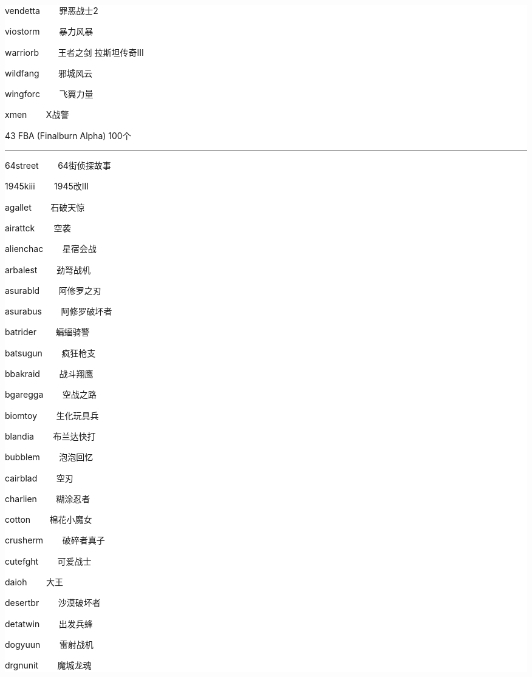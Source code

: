 vendetta        罪恶战士2

viostorm        暴力风暴

warriorb        王者之剑 拉斯坦传奇III

wildfang        邪城风云

wingforc        飞翼力量

xmen        X战警

43 FBA (Finalburn Alpha) 100个

------------------------------------------

64street        64街侦探故事

1945kiii        1945改III

agallet        石破天惊

airattck        空袭

alienchac        星宿会战

arbalest        劲弩战机

asurabld        阿修罗之刃

asurabus        阿修罗破坏者

batrider        蝙蝠骑警

batsugun        疯狂枪支

bbakraid        战斗翔鹰

bgaregga        空战之路

biomtoy        生化玩具兵

blandia        布兰达快打

bubblem        泡泡回忆

cairblad        空刃

charlien        糊涂忍者

cotton        棉花小魔女

crusherm        破碎者真子

cutefght        可爱战士

daioh        大王

desertbr        沙漠破坏者

detatwin        出发兵蜂

dogyuun        雷射战机

drgnunit        魔城龙魂
